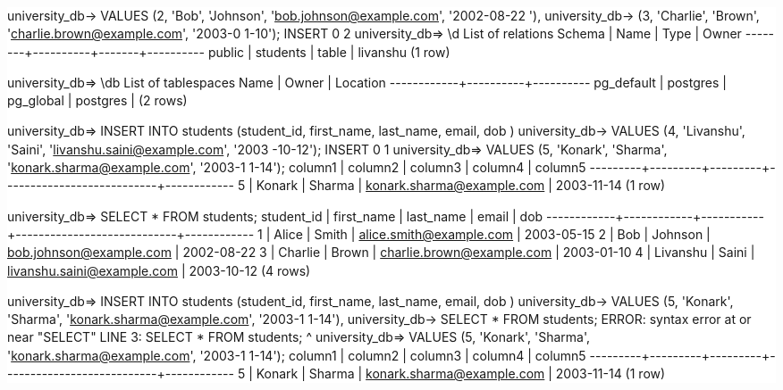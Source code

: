 university_db-> VALUES (2, 'Bob', 'Johnson', 'bob.johnson@example.com', '2002-08-22
'),
university_db->        (3, 'Charlie', 'Brown', 'charlie.brown@example.com', '2003-0
1-10');
INSERT 0 2
university_db=> \d
          List of relations
 Schema |   Name   | Type  |  Owner
--------+----------+-------+----------
 public | students | table | livanshu
(1 row)


university_db=> \db
       List of tablespaces
    Name    |  Owner   | Location
------------+----------+----------
 pg_default | postgres |
 pg_global  | postgres |
(2 rows)


university_db=> INSERT INTO students (student_id, first_name, last_name, email, dob
)
university_db-> VALUES (4, 'Livanshu', 'Saini', 'livanshu.saini@example.com', '2003
-10-12');
INSERT 0 1
university_db=> VALUES (5, 'Konark', 'Sharma', 'konark.sharma@example.com', '2003-1
1-14');
 column1 | column2 | column3 |          column4          |  column5
---------+---------+---------+---------------------------+------------
       5 | Konark  | Sharma  | konark.sharma@example.com | 2003-11-14
(1 row)


university_db=> SELECT * FROM students;
 student_id | first_name | last_name |           email            |    dob
------------+------------+-----------+----------------------------+------------
          1 | Alice      | Smith     | alice.smith@example.com    | 2003-05-15
          2 | Bob        | Johnson   | bob.johnson@example.com    | 2002-08-22
          3 | Charlie    | Brown     | charlie.brown@example.com  | 2003-01-10
          4 | Livanshu   | Saini     | livanshu.saini@example.com | 2003-10-12
(4 rows)


university_db=> INSERT INTO students (student_id, first_name, last_name, email, dob
)
university_db-> VALUES (5, 'Konark', 'Sharma', 'konark.sharma@example.com', '2003-1
1-14'),
university_db-> SELECT * FROM students;
ERROR:  syntax error at or near "SELECT"
LINE 3: SELECT * FROM students;
        ^
university_db=> VALUES (5, 'Konark', 'Sharma', 'konark.sharma@example.com', '2003-1
1-14');
 column1 | column2 | column3 |          column4          |  column5
---------+---------+---------+---------------------------+------------
       5 | Konark  | Sharma  | konark.sharma@example.com | 2003-11-14
(1 row)
